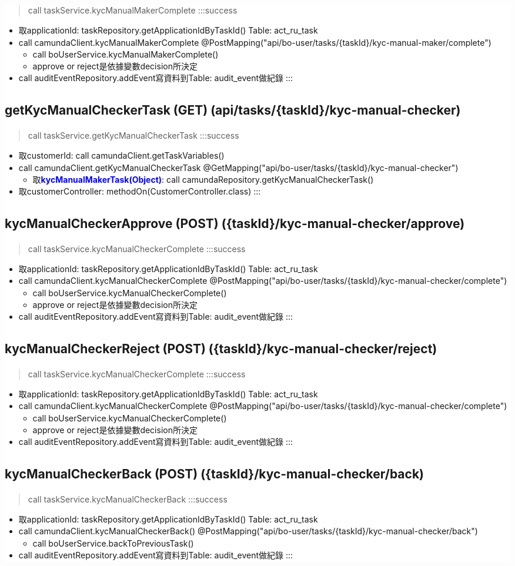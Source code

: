 > call taskService.kycManualMakerComplete
:::success
- 取applicationId: taskRepository.getApplicationIdByTaskId() Table: act_ru_task
- call camundaClient.kycManualMakerComplete
@PostMapping("api/bo-user/tasks/{taskId}/kyc-manual-maker/complete")
    - call boUserService.kycManualMakerComplete()
    - approve or reject是依據變數decision所決定
- call auditEventRepository.addEvent寫資料到Table: audit_event做紀錄
:::

## getKycManualCheckerTask (GET) (api/tasks/{taskId}/kyc-manual-checker)
> call taskService.getKycManualCheckerTask
:::success
- 取customerId: call camundaClient.getTaskVariables()
- call camundaClient.getKycManualCheckerTask
@GetMapping("api/bo-user/tasks/{taskId}/kyc-manual-checker")
    - 取<font color=#0000FF><b>kycManualMakerTask(Object)</b></font>: call camundaRepository.getKycManualCheckerTask()
- 取customerController: methodOn(CustomerController.class) 
:::

## kycManualCheckerApprove (POST) ({taskId}/kyc-manual-checker/approve)
> call taskService.kycManualCheckerComplete
:::success
- 取applicationId: taskRepository.getApplicationIdByTaskId() Table: act_ru_task
- call camundaClient.kycManualCheckerComplete
@PostMapping("api/bo-user/tasks/{taskId}/kyc-manual-checker/complete")
    - call boUserService.kycManualCheckerComplete()
    - approve or reject是依據變數decision所決定
- call auditEventRepository.addEvent寫資料到Table: audit_event做紀錄
:::

## kycManualCheckerReject (POST) ({taskId}/kyc-manual-checker/reject)
> call taskService.kycManualCheckerComplete
:::success
- 取applicationId: taskRepository.getApplicationIdByTaskId() Table: act_ru_task
- call camundaClient.kycManualCheckerComplete
@PostMapping("api/bo-user/tasks/{taskId}/kyc-manual-checker/complete")
    - call boUserService.kycManualCheckerComplete()
    - approve or reject是依據變數decision所決定
- call auditEventRepository.addEvent寫資料到Table: audit_event做紀錄
:::

## kycManualCheckerBack (POST) ({taskId}/kyc-manual-checker/back)
> call taskService.kycManualCheckerBack
:::success
- 取applicationId: taskRepository.getApplicationIdByTaskId() Table: act_ru_task
- call camundaClient.kycManualCheckerBack()
@PostMapping("api/bo-user/tasks/{taskId}/kyc-manual-checker/back")
    - call boUserService.backToPreviousTask()
- call auditEventRepository.addEvent寫資料到Table: audit_event做紀錄
:::
